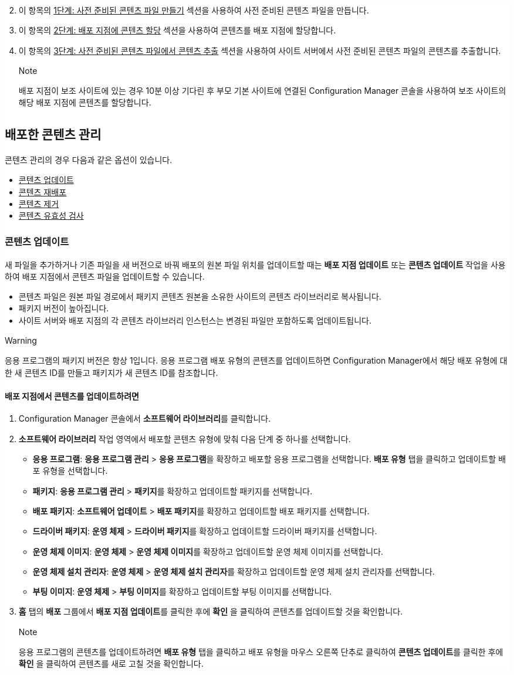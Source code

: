 2.  이 항목의 [1단계: 사전 준비된 콘텐츠 파일 만들기](#BKMK_CreatePrestagedContentFile) 섹션을 사용하여 사전 준비된 콘텐츠 파일을 만듭니다.  

3.  이 항목의 [2단계: 배포 지점에 콘텐츠 할당](#BKMK_AssignContentToDistributionPoint) 섹션을 사용하여 콘텐츠를 배포 지점에 할당합니다.  

4.  이 항목의 [3단계: 사전 준비된 콘텐츠 파일에서 콘텐츠 추출](#BKMK_ExportContentFromPrestagedContentFile) 섹션을 사용하여 사이트 서버에서 사전 준비된 콘텐츠 파일의 콘텐츠를 추출합니다.  

    > [!NOTE]  
    >  배포 지점이 보조 사이트에 있는 경우 10분 이상 기다린 후 부모 기본 사이트에 연결된 Configuration Manager 콘솔을 사용하여 보조 사이트의 해당 배포 지점에 콘텐츠를 할당합니다.  

##  <a name="bkmk_manage"></a> 배포한 콘텐츠 관리  
 콘텐츠 관리의 경우 다음과 같은 옵션이 있습니다.  
 - [콘텐츠 업데이트](#update-content)
 - [콘텐츠 재배포](#redistribute-content)
 - [콘텐츠 제거](#remove-content)
 - [콘텐츠 유효성 검사](#validate-content)

### <a name="update-content"></a>콘텐츠 업데이트
새 파일을 추가하거나 기존 파일을 새 버전으로 바꿔 배포의 원본 파일 위치를 업데이트할 때는 **배포 지점 업데이트** 또는 **콘텐츠 업데이트** 작업을 사용하여 배포 지점에서 콘텐츠 파일을 업데이트할 수 있습니다.  
-   콘텐츠 파일은 원본 파일 경로에서 패키지 콘텐츠 원본을 소유한 사이트의 콘텐츠 라이브러리로 복사됩니다.  
-   패키지 버전이 높아집니다.  
-   사이트 서버와 배포 지점의 각 콘텐츠 라이브러리 인스턴스는 변경된 파일만 포함하도록 업데이트됩니다.  

> [!WARNING]  
>  응용 프로그램의 패키지 버전은 항상 1입니다. 응용 프로그램 배포 유형의 콘텐츠를 업데이트하면 Configuration Manager에서 해당 배포 유형에 대한 새 콘텐츠 ID를 만들고 패키지가 새 콘텐츠 ID를 참조합니다.  

#### <a name="to-update-content-on-distribution-points"></a>배포 지점에서 콘텐츠를 업데이트하려면  

1.  Configuration Manager 콘솔에서 **소프트웨어 라이브러리**를 클릭합니다.  

2.  **소프트웨어 라이브러리** 작업 영역에서 배포할 콘텐츠 유형에 맞춰 다음 단계 중 하나를 선택합니다.  

    -   **응용 프로그램**: **응용 프로그램 관리** > **응용 프로그램**을 확장하고 배포할 응용 프로그램을 선택합니다. **배포 유형** 탭을 클릭하고 업데이트할 배포 유형을 선택합니다.  

    -   **패키지**: **응용 프로그램 관리** > **패키지**를 확장하고 업데이트할 패키지를 선택합니다.  

    -   **배포 패키지**: **소프트웨어 업데이트** > **배포 패키지**를 확장하고 업데이트할 배포 패키지를 선택합니다.  

    -   **드라이버 패키지**: **운영 체제** > **드라이버 패키지**를 확장하고 업데이트할 드라이버 패키지를 선택합니다.  

    -   **운영 체제 이미지**: **운영 체제** > **운영 체제 이미지**를 확장하고 업데이트할 운영 체제 이미지를 선택합니다.  

    -   **운영 체제 설치 관리자**: **운영 체제** > **운영 체제 설치 관리자**를 확장하고 업데이트할 운영 체제 설치 관리자를 선택합니다.  

    -   **부팅 이미지**: **운영 체제** >  **부팅 이미지**를 확장하고 업데이트할 부팅 이미지를 선택합니다.  

3.  **홈** 탭의 **배포** 그룹에서 **배포 지점 업데이트**를 클릭한 후에 **확인** 을 클릭하여 콘텐츠를 업데이트할 것을 확인합니다.  

    > [!NOTE]  
    >  응용 프로그램의 콘텐츠를 업데이트하려면 **배포 유형** 탭을 클릭하고 배포 유형을 마우스 오른쪽 단추로 클릭하여 **콘텐츠 업데이트**를 클릭한 후에 **확인** 을 클릭하여 콘텐츠를 새로 고칠 것을 확인합니다.  
